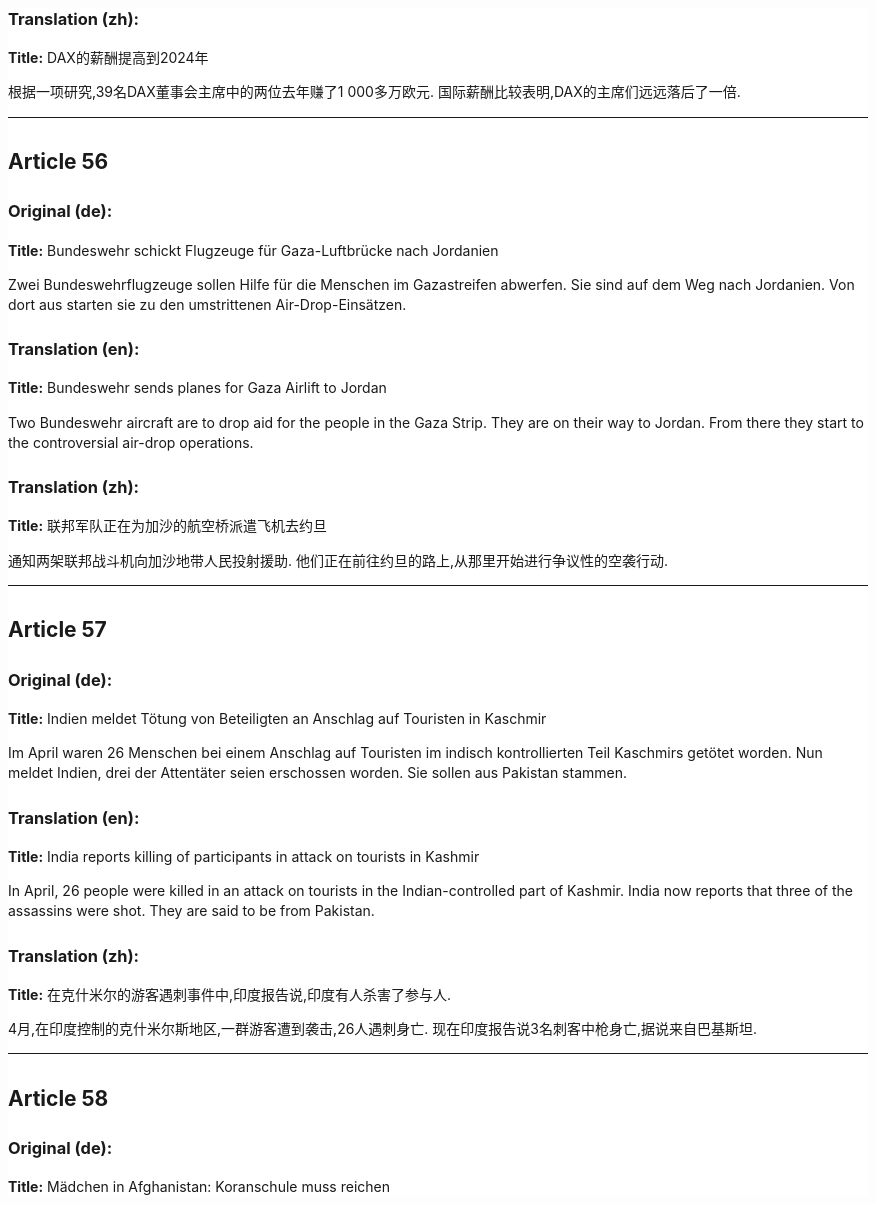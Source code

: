 ### Translation (zh):
**Title:** DAX的薪酬提高到2024年

根据一项研究,39名DAX董事会主席中的两位去年赚了1 000多万欧元. 国际薪酬比较表明,DAX的主席们远远落后了一倍.

---

## Article 56
### Original (de):
**Title:** Bundeswehr schickt Flugzeuge für Gaza-Luftbrücke nach Jordanien

Zwei Bundeswehrflugzeuge sollen Hilfe für die Menschen im Gazastreifen abwerfen. Sie sind auf dem Weg nach Jordanien. Von dort aus starten sie zu den umstrittenen Air-Drop-Einsätzen.

### Translation (en):
**Title:** Bundeswehr sends planes for Gaza Airlift to Jordan

Two Bundeswehr aircraft are to drop aid for the people in the Gaza Strip. They are on their way to Jordan. From there they start to the controversial air-drop operations.

### Translation (zh):
**Title:** 联邦军队正在为加沙的航空桥派遣飞机去约旦

通知两架联邦战斗机向加沙地带人民投射援助. 他们正在前往约旦的路上,从那里开始进行争议性的空袭行动.

---

## Article 57
### Original (de):
**Title:** Indien meldet Tötung von Beteiligten an Anschlag auf Touristen in Kaschmir

Im April waren 26 Menschen bei einem Anschlag auf Touristen im indisch kontrollierten Teil Kaschmirs getötet worden. Nun meldet Indien, drei der Attentäter seien erschossen worden. Sie sollen aus Pakistan stammen.

### Translation (en):
**Title:** India reports killing of participants in attack on tourists in Kashmir

In April, 26 people were killed in an attack on tourists in the Indian-controlled part of Kashmir. India now reports that three of the assassins were shot. They are said to be from Pakistan.

### Translation (zh):
**Title:** 在克什米尔的游客遇刺事件中,印度报告说,印度有人杀害了参与人.

4月,在印度控制的克什米尔斯地区,一群游客遭到袭击,26人遇刺身亡. 现在印度报告说3名刺客中枪身亡,据说来自巴基斯坦.

---

## Article 58
### Original (de):
**Title:** Mädchen in Afghanistan: Koranschule muss reichen
